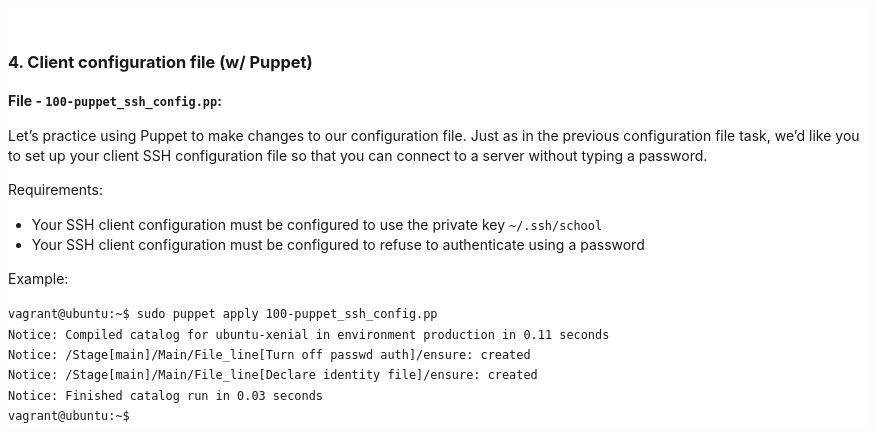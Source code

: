 <br>

### 4. Client configuration file (w/ Puppet)

**File - `100-puppet_ssh_config.pp`:**

Let’s practice using Puppet to make changes to our configuration file. Just as in the previous configuration file task, we’d like you to set up your client SSH configuration file so that you can connect to a server without typing a password.

Requirements:

-   Your SSH client configuration must be configured to use the private key  `~/.ssh/school`
-   Your SSH client configuration must be configured to refuse to authenticate using a password

Example:

```
vagrant@ubuntu:~$ sudo puppet apply 100-puppet_ssh_config.pp
Notice: Compiled catalog for ubuntu-xenial in environment production in 0.11 seconds
Notice: /Stage[main]/Main/File_line[Turn off passwd auth]/ensure: created
Notice: /Stage[main]/Main/File_line[Declare identity file]/ensure: created
Notice: Finished catalog run in 0.03 seconds
vagrant@ubuntu:~$

```
